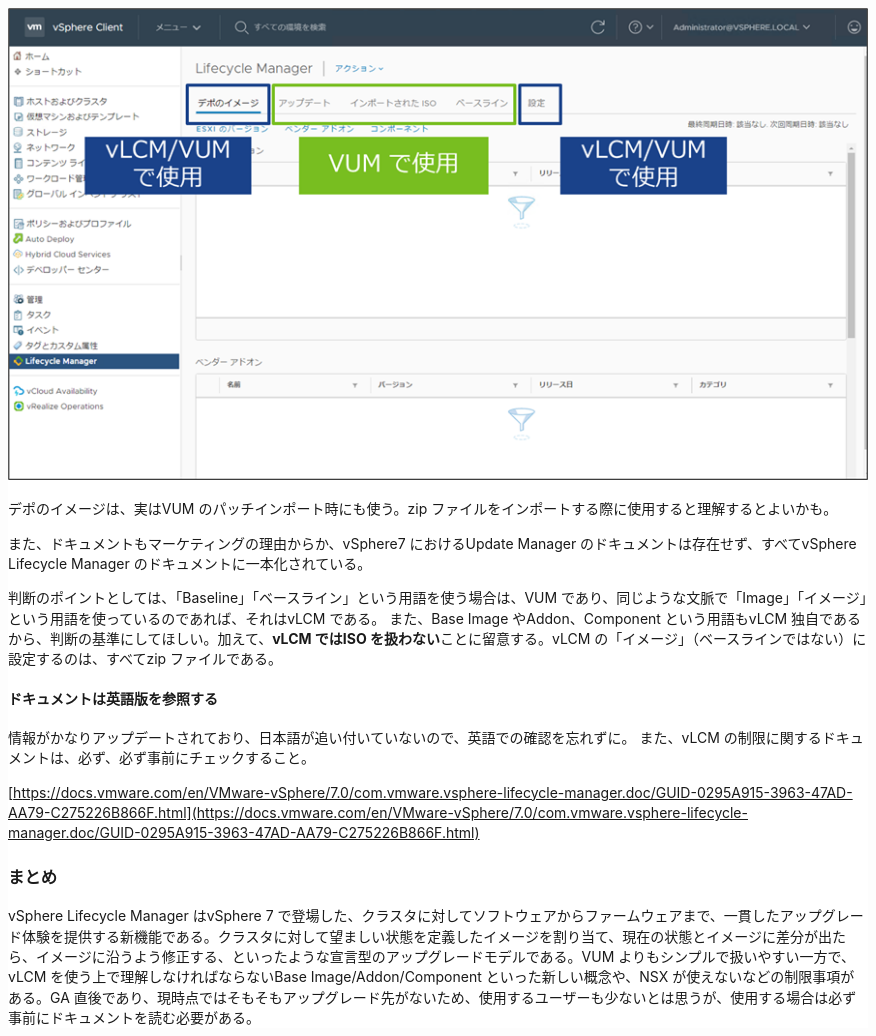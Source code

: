 ![](images/image-8.png)

<figcaption>

デポのイメージは、実はVUM のパッチインポート時にも使う。zip ファイルをインポートする際に使用すると理解するとよいかも。

</figcaption>

</figure>

また、ドキュメントもマーケティングの理由からか、vSphere7 におけるUpdate Manager のドキュメントは存在せず、すべてvSphere Lifecycle Manager のドキュメントに一本化されている。

判断のポイントとしては、「Baseline」「ベースライン」という用語を使う場合は、VUM であり、同じような文脈で「Image」「イメージ」という用語を使っているのであれば、それはvLCM である。 また、Base Image やAddon、Component という用語もvLCM 独自であるから、判断の基準にしてほしい。加えて、**vLCM ではISO を扱わない**ことに留意する。vLCM の「イメージ」（ベースラインではない）に設定するのは、すべてzip ファイルである。

#### ドキュメントは英語版を参照する

情報がかなりアップデートされており、日本語が追い付いていないので、英語での確認を忘れずに。 また、vLCM の制限に関するドキュメントは、必ず、必ず事前にチェックすること。

[https://docs.vmware.com/en/VMware-vSphere/7.0/com.vmware.vsphere-lifecycle-manager.doc/GUID-0295A915-3963-47AD-AA79-C275226B866F.html](https://docs.vmware.com/en/VMware-vSphere/7.0/com.vmware.vsphere-lifecycle-manager.doc/GUID-0295A915-3963-47AD-AA79-C275226B866F.html)

### まとめ

vSphere Lifecycle Manager はvSphere 7 で登場した、クラスタに対してソフトウェアからファームウェアまで、一貫したアップグレード体験を提供する新機能である。クラスタに対して望ましい状態を定義したイメージを割り当て、現在の状態とイメージに差分が出たら、イメージに沿うよう修正する、といったような宣言型のアップグレードモデルである。VUM よりもシンプルで扱いやすい一方で、vLCM を使う上で理解しなければならないBase Image/Addon/Component といった新しい概念や、NSX が使えないなどの制限事項がある。GA 直後であり、現時点ではそもそもアップグレード先がないため、使用するユーザーも少ないとは思うが、使用する場合は必ず事前にドキュメントを読む必要がある。
